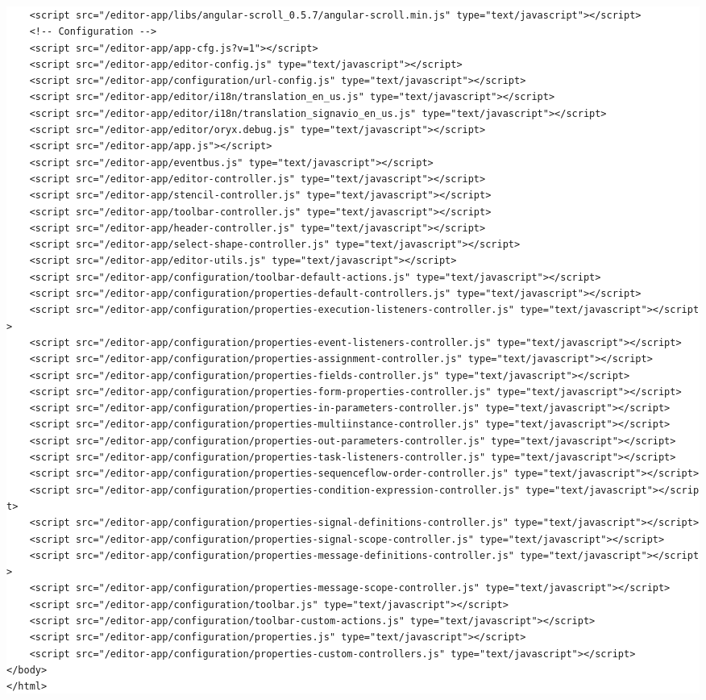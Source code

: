     	<script src="/editor-app/libs/angular-scroll_0.5.7/angular-scroll.min.js" type="text/javascript"></script>
    	<!-- Configuration -->
    	<script src="/editor-app/app-cfg.js?v=1"></script>
    	<script src="/editor-app/editor-config.js" type="text/javascript"></script>
    	<script src="/editor-app/configuration/url-config.js" type="text/javascript"></script>
    	<script src="/editor-app/editor/i18n/translation_en_us.js" type="text/javascript"></script>
    	<script src="/editor-app/editor/i18n/translation_signavio_en_us.js" type="text/javascript"></script>
    	<script src="/editor-app/editor/oryx.debug.js" type="text/javascript"></script>
    	<script src="/editor-app/app.js"></script>
    	<script src="/editor-app/eventbus.js" type="text/javascript"></script>
    	<script src="/editor-app/editor-controller.js" type="text/javascript"></script>
    	<script src="/editor-app/stencil-controller.js" type="text/javascript"></script>
    	<script src="/editor-app/toolbar-controller.js" type="text/javascript"></script>
    	<script src="/editor-app/header-controller.js" type="text/javascript"></script>
    	<script src="/editor-app/select-shape-controller.js" type="text/javascript"></script>
    	<script src="/editor-app/editor-utils.js" type="text/javascript"></script>
    	<script src="/editor-app/configuration/toolbar-default-actions.js" type="text/javascript"></script>
    	<script src="/editor-app/configuration/properties-default-controllers.js" type="text/javascript"></script>
    	<script src="/editor-app/configuration/properties-execution-listeners-controller.js" type="text/javascript"></script>
    	<script src="/editor-app/configuration/properties-event-listeners-controller.js" type="text/javascript"></script>
    	<script src="/editor-app/configuration/properties-assignment-controller.js" type="text/javascript"></script>
    	<script src="/editor-app/configuration/properties-fields-controller.js" type="text/javascript"></script>
    	<script src="/editor-app/configuration/properties-form-properties-controller.js" type="text/javascript"></script>
    	<script src="/editor-app/configuration/properties-in-parameters-controller.js" type="text/javascript"></script>
    	<script src="/editor-app/configuration/properties-multiinstance-controller.js" type="text/javascript"></script>
    	<script src="/editor-app/configuration/properties-out-parameters-controller.js" type="text/javascript"></script>
    	<script src="/editor-app/configuration/properties-task-listeners-controller.js" type="text/javascript"></script>
    	<script src="/editor-app/configuration/properties-sequenceflow-order-controller.js" type="text/javascript"></script>
    	<script src="/editor-app/configuration/properties-condition-expression-controller.js" type="text/javascript"></script>
    	<script src="/editor-app/configuration/properties-signal-definitions-controller.js" type="text/javascript"></script>
    	<script src="/editor-app/configuration/properties-signal-scope-controller.js" type="text/javascript"></script>
    	<script src="/editor-app/configuration/properties-message-definitions-controller.js" type="text/javascript"></script>
    	<script src="/editor-app/configuration/properties-message-scope-controller.js" type="text/javascript"></script>
    	<script src="/editor-app/configuration/toolbar.js" type="text/javascript"></script>
    	<script src="/editor-app/configuration/toolbar-custom-actions.js" type="text/javascript"></script>
    	<script src="/editor-app/configuration/properties.js" type="text/javascript"></script>
    	<script src="/editor-app/configuration/properties-custom-controllers.js" type="text/javascript"></script>
    </body>
    </html>
    